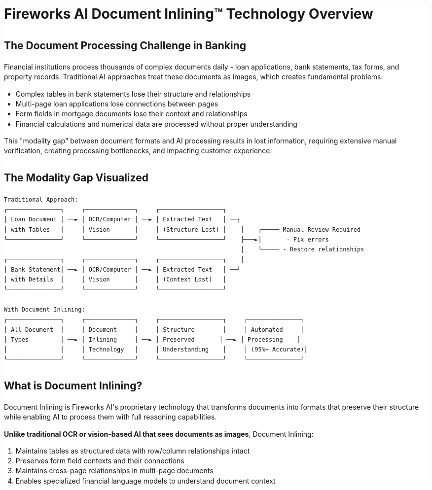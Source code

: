 # Fireworks AI Document Inlining™ Technology Overview

## The Document Processing Challenge in Banking

Financial institutions process thousands of complex documents daily - loan applications, bank statements, tax forms, and property records. Traditional AI approaches treat these documents as images, which creates fundamental problems:

- Complex tables in bank statements lose their structure and relationships
- Multi-page loan applications lose connections between pages
- Form fields in mortgage documents lose their context and relationships
- Financial calculations and numerical data are processed without proper understanding

This "modality gap" between document formats and AI processing results in lost information, requiring extensive manual verification, creating processing bottlenecks, and impacting customer experience.

## The Modality Gap Visualized

```
Traditional Approach:
┌───────────────┐     ┌──────────────┐     ┌──────────────────┐
│ Loan Document │ ──► │ OCR/Computer │ ──► │ Extracted Text   │ ──╮
│ with Tables   │     │ Vision       │     │ (Structure Lost) │    │    ╭───── Manual Review Required
└───────────────┘     └──────────────┘     └──────────────────┘    ├───►│       - Fix errors
                                                                   │    ╰───── - Restore relationships
┌───────────────┐     ┌──────────────┐     ┌──────────────────┐    │
│ Bank Statement│ ──► │ OCR/Computer │ ──► │ Extracted Text   │ ──╯
│ with Details  │     │ Vision       │     │ (Context Lost)   │
└───────────────┘     └──────────────┘     └──────────────────┘

With Document Inlining:
┌───────────────┐     ┌──────────────┐     ┌──────────────────┐     ┌───────────────┐
│ All Document  │     │ Document     │     │ Structure-       │     │ Automated     │
│ Types         │ ──► │ Inlining     │ ──► │ Preserved       │ ──► │ Processing    │
│               │     │ Technology   │     │ Understanding    │     │ (95%+ Accurate)│
└───────────────┘     └──────────────┘     └──────────────────┘     └───────────────┘
```

## What is Document Inlining?

Document Inlining is Fireworks AI's proprietary technology that transforms documents into formats that preserve their structure while enabling AI to process them with full reasoning capabilities.

**Unlike traditional OCR or vision-based AI that sees documents as images**, Document Inlining:

1. Maintains tables as structured data with row/column relationships intact
2. Preserves form field contexts and their connections
3. Maintains cross-page relationships in multi-page documents
4. Enables specialized financial language models to understand document context

